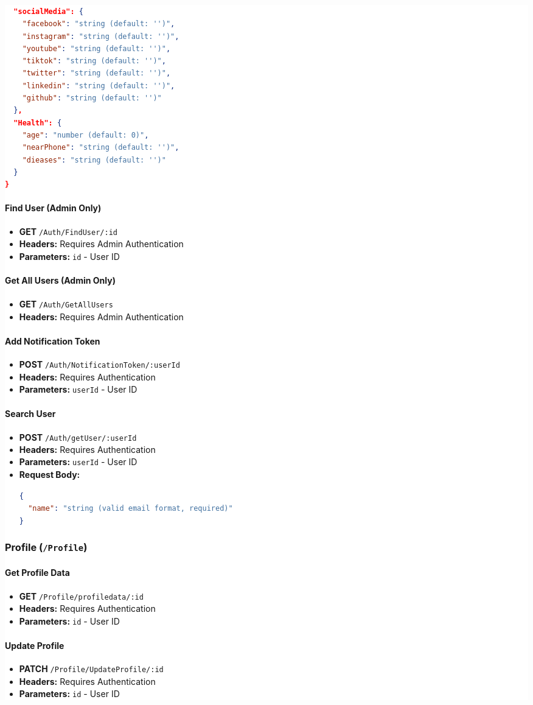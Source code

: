   ```json
    "socialMedia": {
      "facebook": "string (default: '')",
      "instagram": "string (default: '')",
      "youtube": "string (default: '')",
      "tiktok": "string (default: '')",
      "twitter": "string (default: '')",
      "linkedin": "string (default: '')",
      "github": "string (default: '')"
    },
    "Health": {
      "age": "number (default: 0)",
      "nearPhone": "string (default: '')",
      "dieases": "string (default: '')"
    }
  }
  ```

#### Find User (Admin Only)
- **GET** `/Auth/FindUser/:id`
- **Headers:** Requires Admin Authentication
- **Parameters:** `id` - User ID

#### Get All Users (Admin Only)
- **GET** `/Auth/GetAllUsers`
- **Headers:** Requires Admin Authentication

#### Add Notification Token
- **POST** `/Auth/NotificationToken/:userId`
- **Headers:** Requires Authentication
- **Parameters:** `userId` - User ID

#### Search User
- **POST** `/Auth/getUser/:userId`
- **Headers:** Requires Authentication
- **Parameters:** `userId` - User ID
- **Request Body:**
  ```json
  {
    "name": "string (valid email format, required)"
  }
  ```

### Profile (`/Profile`)

#### Get Profile Data
- **GET** `/Profile/profiledata/:id`
- **Headers:** Requires Authentication
- **Parameters:** `id` - User ID

#### Update Profile
- **PATCH** `/Profile/UpdateProfile/:id`
- **Headers:** Requires Authentication
- **Parameters:** `id` - User ID

